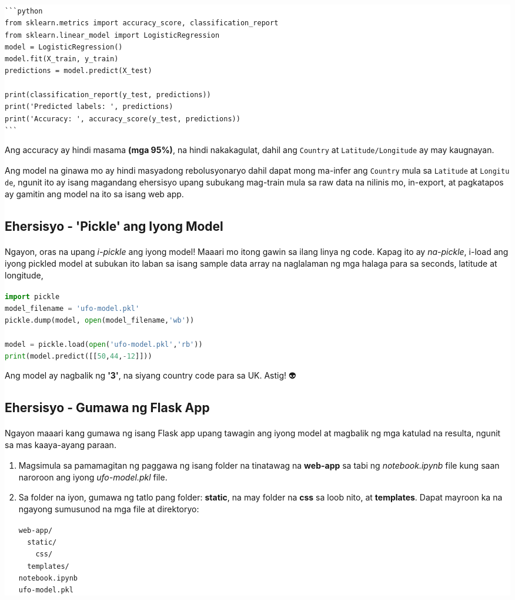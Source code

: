     ```python
    from sklearn.metrics import accuracy_score, classification_report
    from sklearn.linear_model import LogisticRegression
    model = LogisticRegression()
    model.fit(X_train, y_train)
    predictions = model.predict(X_test)
    
    print(classification_report(y_test, predictions))
    print('Predicted labels: ', predictions)
    print('Accuracy: ', accuracy_score(y_test, predictions))
    ```

Ang accuracy ay hindi masama **(mga 95%)**, na hindi nakakagulat, dahil ang `Country` at `Latitude/Longitude` ay may kaugnayan.

Ang model na ginawa mo ay hindi masyadong rebolusyonaryo dahil dapat mong ma-infer ang `Country` mula sa `Latitude` at `Longitude`, ngunit ito ay isang magandang ehersisyo upang subukang mag-train mula sa raw data na nilinis mo, in-export, at pagkatapos ay gamitin ang model na ito sa isang web app.

## Ehersisyo - 'Pickle' ang Iyong Model

Ngayon, oras na upang _i-pickle_ ang iyong model! Maaari mo itong gawin sa ilang linya ng code. Kapag ito ay _na-pickle_, i-load ang iyong pickled model at subukan ito laban sa isang sample data array na naglalaman ng mga halaga para sa seconds, latitude at longitude,

```python
import pickle
model_filename = 'ufo-model.pkl'
pickle.dump(model, open(model_filename,'wb'))

model = pickle.load(open('ufo-model.pkl','rb'))
print(model.predict([[50,44,-12]]))
```

Ang model ay nagbalik ng **'3'**, na siyang country code para sa UK. Astig! 👽

## Ehersisyo - Gumawa ng Flask App

Ngayon maaari kang gumawa ng isang Flask app upang tawagin ang iyong model at magbalik ng mga katulad na resulta, ngunit sa mas kaaya-ayang paraan.

1. Magsimula sa pamamagitan ng paggawa ng isang folder na tinatawag na **web-app** sa tabi ng _notebook.ipynb_ file kung saan naroroon ang iyong _ufo-model.pkl_ file.

1. Sa folder na iyon, gumawa ng tatlo pang folder: **static**, na may folder na **css** sa loob nito, at **templates**. Dapat mayroon ka na ngayong sumusunod na mga file at direktoryo:

    ```output
    web-app/
      static/
        css/
      templates/
    notebook.ipynb
    ufo-model.pkl
    ```
